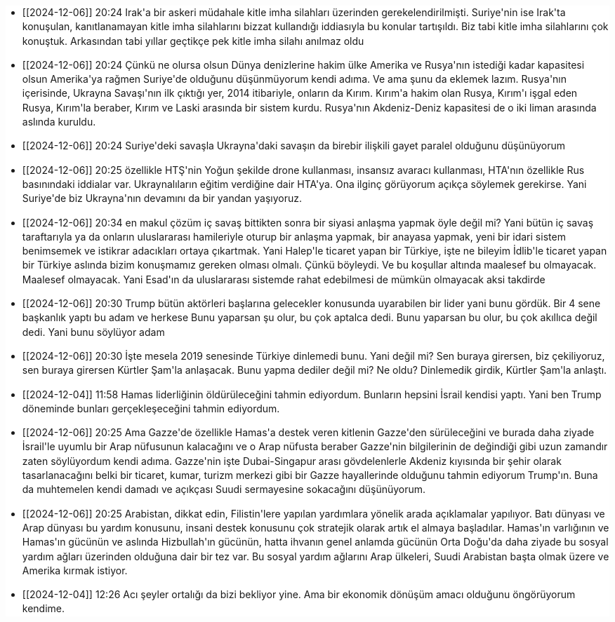 * [[2024-12-06]] 20:24  Irak'a bir askeri müdahale kitle imha silahları üzerinden gerekelendirilmişti. Suriye'nin ise Irak'ta konuşulan, kanıtlanamayan kitle imha silahlarını bizzat kullandığı iddiasıyla bu konular tartışıldı. Biz tabi kitle imha silahlarını çok konuştuk. Arkasından tabi yıllar geçtikçe pek kitle imha silahı anılmaz oldu

* [[2024-12-06]] 20:24  Çünkü ne olursa olsun Dünya denizlerine hakim ülke Amerika ve Rusya'nın istediği kadar kapasitesi olsun Amerika'ya rağmen Suriye'de olduğunu düşünmüyorum kendi adıma. Ve ama şunu da eklemek lazım. Rusya'nın içerisinde, Ukrayna Savaşı'nın ilk çıktığı yer, 2014 itibariyle, onların da Kırım. Kırım'a hakim olan Rusya, Kırım'ı işgal eden Rusya, Kırım'la beraber, Kırım ve Laski arasında bir sistem kurdu. Rusya'nın Akdeniz-Deniz kapasitesi de o iki liman arasında aslında kuruldu.

* [[2024-12-06]] 20:24  Suriye'deki savaşla Ukrayna'daki savaşın da birebir ilişkili gayet paralel olduğunu düşünüyorum

* [[2024-12-06]] 20:25  özellikle HTŞ'nin Yoğun şekilde drone kullanması, insansız avaracı kullanması, HTA'nın özellikle Rus basınındaki iddialar var. Ukraynalıların eğitim verdiğine dair HTA'ya. Ona ilginç görüyorum açıkça söylemek gerekirse. Yani Suriye'de biz Ukrayna'nın devamını da bir yandan yaşıyoruz.

* [[2024-12-06]] 20:34  en makul çözüm iç savaş bittikten sonra bir siyasi anlaşma yapmak öyle değil mi? Yani bütün iç savaş taraftarıyla ya da onların uluslararası hamileriyle oturup bir anlaşma yapmak, bir anayasa yapmak, yeni bir idari sistem benimsemek ve istikrar adacıkları ortaya çıkartmak. Yani Halep'le ticaret yapan bir Türkiye, işte ne bileyim İdlib'le ticaret yapan bir Türkiye aslında bizim konuşmamız gereken olması olmalı. Çünkü böyleydi. Ve bu koşullar altında maalesef bu olmayacak. Maalesef olmayacak. Yani Esad'ın da uluslararası sistemde rahat edebilmesi de mümkün olmayacak aksi takdirde

* [[2024-12-06]] 20:30  Trump bütün aktörleri başlarına gelecekler konusunda uyarabilen bir lider yani bunu gördük. Bir 4 sene başkanlık yaptı bu adam ve herkese Bunu yaparsan şu olur, bu çok aptalca dedi. Bunu yaparsan bu olur, bu çok akıllıca değil dedi. Yani bunu söylüyor adam

* [[2024-12-06]] 20:30  İşte mesela 2019 senesinde Türkiye dinlemedi bunu. Yani değil mi? Sen buraya girersen, biz çekiliyoruz, sen buraya girersen Kürtler Şam'la anlaşacak. Bunu yapma dediler değil mi? Ne oldu? Dinlemedik girdik, Kürtler Şam'la anlaştı.

* [[2024-12-04]] 11:58  Hamas liderliğinin öldürüleceğini tahmin ediyordum. Bunların hepsini İsrail kendisi yaptı. Yani ben Trump döneminde bunları gerçekleşeceğini tahmin ediyordum.

* [[2024-12-06]] 20:25  Ama Gazze'de özellikle Hamas'a destek veren kitlenin Gazze'den sürüleceğini ve burada daha ziyade İsrail'le uyumlu bir Arap nüfusunun kalacağını ve o Arap nüfusta beraber Gazze'nin bilgilerinin de değindiği gibi uzun zamandır zaten söylüyordum kendi adıma. Gazze'nin işte Dubai-Singapur arası gövdelenlerle Akdeniz kıyısında bir şehir olarak tasarlanacağını belki bir ticaret, kumar, turizm merkezi gibi bir Gazze hayallerinde olduğunu tahmin ediyorum Trump'ın. Buna da muhtemelen kendi damadı ve açıkçası Suudi sermayesine sokacağını düşünüyorum.

* [[2024-12-06]] 20:25  Arabistan, dikkat edin, Filistin'lere yapılan yardımlara yönelik arada açıklamalar yapılıyor. Batı dünyası ve Arap dünyası bu yardım konusunu, insani destek konusunu çok stratejik olarak artık el almaya başladılar. Hamas'ın varlığının ve Hamas'ın gücünün ve aslında Hizbullah'ın gücünün, hatta ihvanın genel anlamda gücünün Orta Doğu'da daha ziyade bu sosyal yardım ağları üzerinden olduğuna dair bir tez var. Bu sosyal yardım ağlarını Arap ülkeleri, Suudi Arabistan başta olmak üzere ve Amerika kırmak istiyor.

* [[2024-12-04]] 12:26  Acı şeyler ortalığı da bizi bekliyor yine. Ama bir ekonomik dönüşüm amacı olduğunu öngörüyorum kendime.

